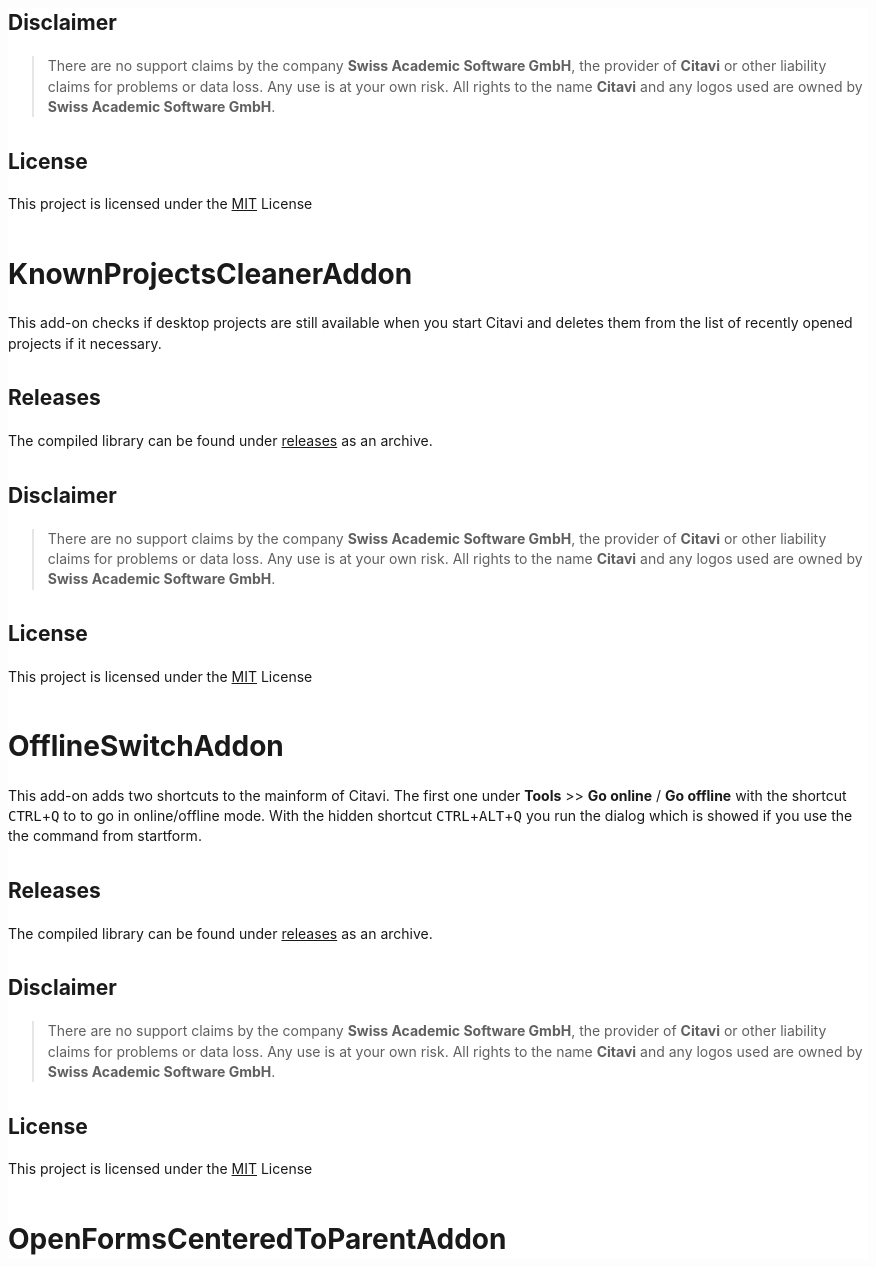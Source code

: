 ## Disclaimer

>There are no support claims by the company **Swiss Academic Software GmbH**, the provider of **Citavi** or other liability claims for problems or data loss. Any use is at your own risk. All rights to the name **Citavi** and any logos used are owned by **Swiss Academic Software GmbH**.

## License

This project is licensed under the [MIT](LICENSE) License
# KnownProjectsCleanerAddon

This add-on checks if desktop projects are still available when you start Citavi and deletes them from the list of recently opened projects if it necessary.

## Releases

The compiled library can be found under [releases](./../../releases) as an archive.

## Disclaimer

>There are no support claims by the company **Swiss Academic Software GmbH**, the provider of **Citavi** or other liability claims for problems or data loss. Any use is at your own risk. All rights to the name **Citavi** and any logos used are owned by **Swiss Academic Software GmbH**.

## License

This project is licensed under the [MIT](LICENSE) License
# OfflineSwitchAddon

This add-on adds two shortcuts to the mainform of Citavi. The first one under **Tools** >> **Go online** / **Go offline** with the shortcut <kbd>CTRL</kbd>+<kbd>Q</kbd> to to go in online/offline mode. With the hidden shortcut <kbd>CTRL</kbd>+<kbd>ALT</kbd>+<kbd>Q</kbd> you run the dialog which is showed if you use the the command from startform.

## Releases

The compiled library can be found under [releases](./../../releases) as an archive.

## Disclaimer

>There are no support claims by the company **Swiss Academic Software GmbH**, the provider of **Citavi** or other liability claims for problems or data loss. Any use is at your own risk. All rights to the name **Citavi** and any logos used are owned by **Swiss Academic Software GmbH**.

## License

This project is licensed under the [MIT](LICENSE) License
# OpenFormsCenteredToParentAddon
